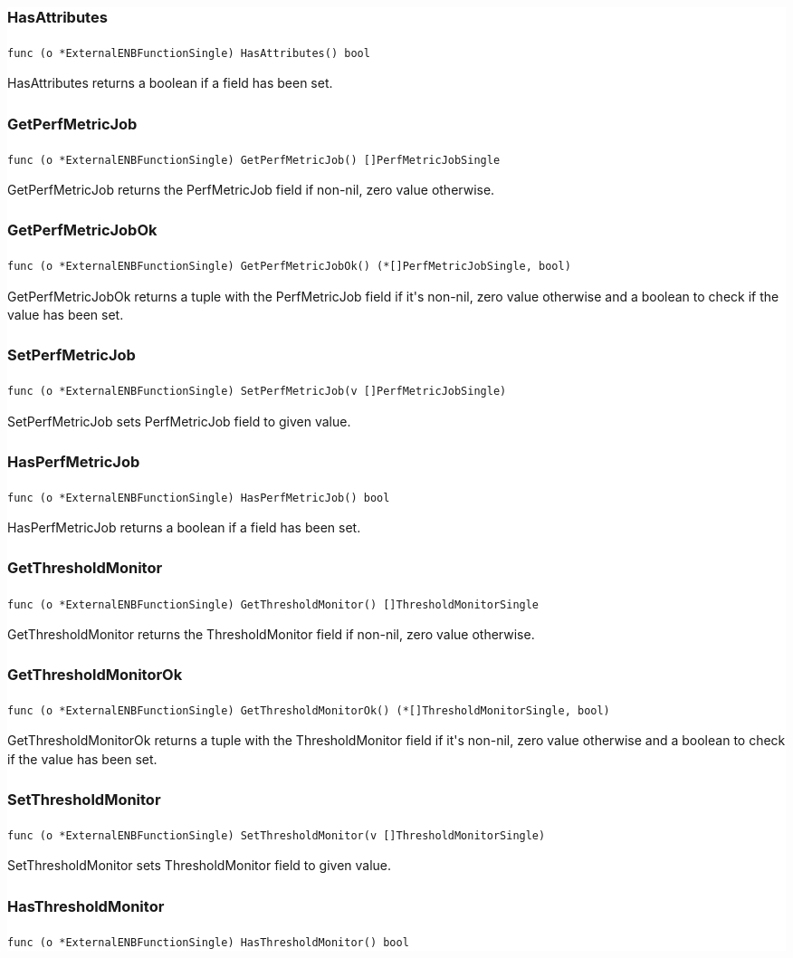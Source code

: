 ### HasAttributes

`func (o *ExternalENBFunctionSingle) HasAttributes() bool`

HasAttributes returns a boolean if a field has been set.

### GetPerfMetricJob

`func (o *ExternalENBFunctionSingle) GetPerfMetricJob() []PerfMetricJobSingle`

GetPerfMetricJob returns the PerfMetricJob field if non-nil, zero value otherwise.

### GetPerfMetricJobOk

`func (o *ExternalENBFunctionSingle) GetPerfMetricJobOk() (*[]PerfMetricJobSingle, bool)`

GetPerfMetricJobOk returns a tuple with the PerfMetricJob field if it's non-nil, zero value otherwise
and a boolean to check if the value has been set.

### SetPerfMetricJob

`func (o *ExternalENBFunctionSingle) SetPerfMetricJob(v []PerfMetricJobSingle)`

SetPerfMetricJob sets PerfMetricJob field to given value.

### HasPerfMetricJob

`func (o *ExternalENBFunctionSingle) HasPerfMetricJob() bool`

HasPerfMetricJob returns a boolean if a field has been set.

### GetThresholdMonitor

`func (o *ExternalENBFunctionSingle) GetThresholdMonitor() []ThresholdMonitorSingle`

GetThresholdMonitor returns the ThresholdMonitor field if non-nil, zero value otherwise.

### GetThresholdMonitorOk

`func (o *ExternalENBFunctionSingle) GetThresholdMonitorOk() (*[]ThresholdMonitorSingle, bool)`

GetThresholdMonitorOk returns a tuple with the ThresholdMonitor field if it's non-nil, zero value otherwise
and a boolean to check if the value has been set.

### SetThresholdMonitor

`func (o *ExternalENBFunctionSingle) SetThresholdMonitor(v []ThresholdMonitorSingle)`

SetThresholdMonitor sets ThresholdMonitor field to given value.

### HasThresholdMonitor

`func (o *ExternalENBFunctionSingle) HasThresholdMonitor() bool`
